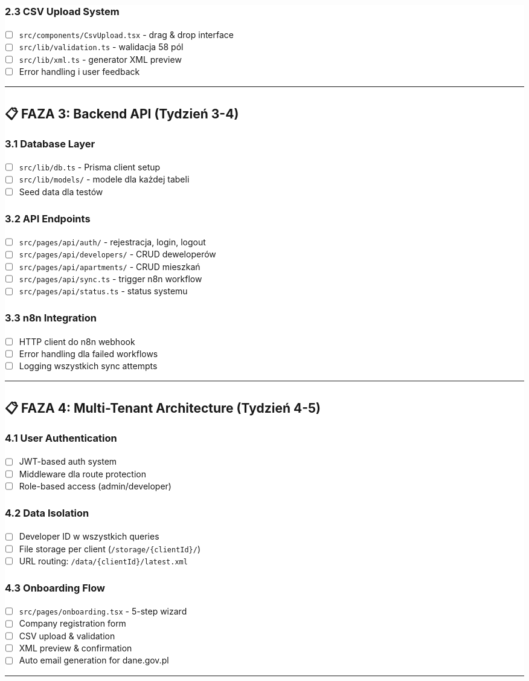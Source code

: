 ### 2.3 CSV Upload System
- [ ] `src/components/CsvUpload.tsx` - drag & drop interface
- [ ] `src/lib/validation.ts` - walidacja 58 pól
- [ ] `src/lib/xml.ts` - generator XML preview
- [ ] Error handling i user feedback

---

## 📋 FAZA 3: Backend API (Tydzień 3-4)

### 3.1 Database Layer
- [ ] `src/lib/db.ts` - Prisma client setup
- [ ] `src/lib/models/` - modele dla każdej tabeli
- [ ] Seed data dla testów

### 3.2 API Endpoints
- [ ] `src/pages/api/auth/` - rejestracja, login, logout
- [ ] `src/pages/api/developers/` - CRUD deweloperów  
- [ ] `src/pages/api/apartments/` - CRUD mieszkań
- [ ] `src/pages/api/sync.ts` - trigger n8n workflow
- [ ] `src/pages/api/status.ts` - status systemu

### 3.3 n8n Integration
- [ ] HTTP client do n8n webhook
- [ ] Error handling dla failed workflows  
- [ ] Logging wszystkich sync attempts

---

## 📋 FAZA 4: Multi-Tenant Architecture (Tydzień 4-5)

### 4.1 User Authentication
- [ ] JWT-based auth system
- [ ] Middleware dla route protection
- [ ] Role-based access (admin/developer)

### 4.2 Data Isolation
- [ ] Developer ID w wszystkich queries
- [ ] File storage per client (`/storage/{clientId}/`)
- [ ] URL routing: `/data/{clientId}/latest.xml`

### 4.3 Onboarding Flow
- [ ] `src/pages/onboarding.tsx` - 5-step wizard
- [ ] Company registration form
- [ ] CSV upload & validation
- [ ] XML preview & confirmation
- [ ] Auto email generation for dane.gov.pl

---